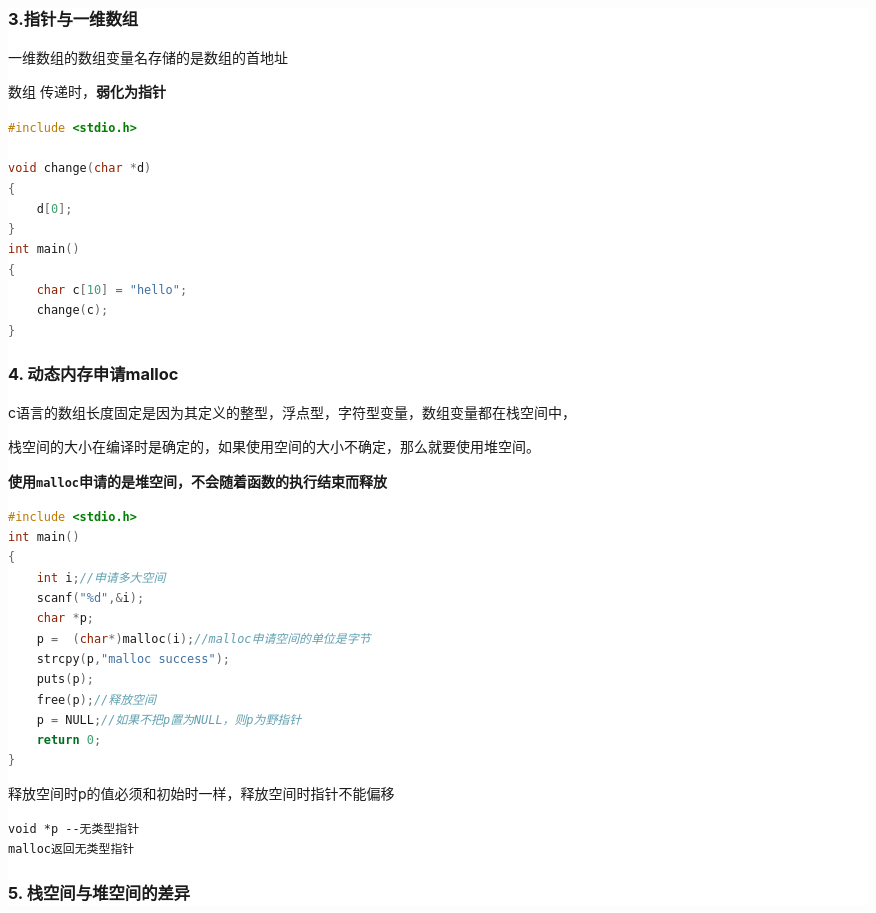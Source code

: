 

### 3.指针与一维数组

一维数组的数组变量名存储的是数组的首地址

数组 传递时，**弱化为指针**

```c
#include <stdio.h>

void change(char *d)
{
    d[0];
}
int main()
{
    char c[10] = "hello";
    change(c);
}
```



### 4. 动态内存申请malloc

c语言的数组长度固定是因为其定义的整型，浮点型，字符型变量，数组变量都在栈空间中，

栈空间的大小在编译时是确定的，如果使用空间的大小不确定，那么就要使用堆空间。

**使用`malloc`申请的是堆空间，不会随着函数的执行结束而释放**

```c
#include <stdio.h>
int main()
{
    int i;//申请多大空间
    scanf("%d",&i);
    char *p;
    p =  (char*)malloc(i);//malloc申请空间的单位是字节
    strcpy(p,"malloc success");
    puts(p);
    free(p);//释放空间
    p = NULL;//如果不把p置为NULL，则p为野指针
    return 0;
}
```

释放空间时p的值必须和初始时一样，释放空间时指针不能偏移

```
void *p --无类型指针
malloc返回无类型指针
```



### 5. 栈空间与堆空间的差异
